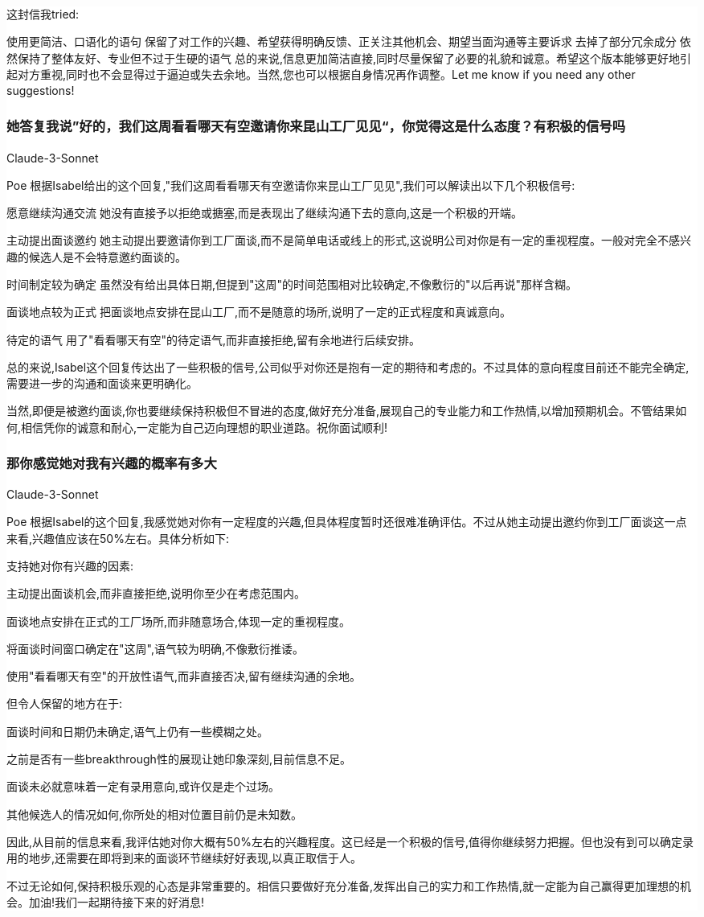 这封信我tried:

使用更简洁、口语化的语句
保留了对工作的兴趣、希望获得明确反馈、正关注其他机会、期望当面沟通等主要诉求
去掉了部分冗余成分
依然保持了整体友好、专业但不过于生硬的语气
总的来说,信息更加简洁直接,同时尽量保留了必要的礼貌和诚意。希望这个版本能够更好地引起对方重视,同时也不会显得过于逼迫或失去余地。当然,您也可以根据自身情况再作调整。Let me know if you need any other suggestions!

### 她答复我说”好的，我们这周看看哪天有空邀请你来昆山工厂见见“，你觉得这是什么态度？有积极的信号吗


Claude-3-Sonnet

Poe
根据Isabel给出的这个回复,"我们这周看看哪天有空邀请你来昆山工厂见见",我们可以解读出以下几个积极信号:

愿意继续沟通交流
她没有直接予以拒绝或搪塞,而是表现出了继续沟通下去的意向,这是一个积极的开端。

主动提出面谈邀约
她主动提出要邀请你到工厂面谈,而不是简单电话或线上的形式,这说明公司对你是有一定的重视程度。一般对完全不感兴趣的候选人是不会特意邀约面谈的。

时间制定较为确定
虽然没有给出具体日期,但提到"这周"的时间范围相对比较确定,不像敷衍的"以后再说"那样含糊。

面谈地点较为正式
把面谈地点安排在昆山工厂,而不是随意的场所,说明了一定的正式程度和真诚意向。

待定的语气
用了"看看哪天有空"的待定语气,而非直接拒绝,留有余地进行后续安排。

总的来说,Isabel这个回复传达出了一些积极的信号,公司似乎对你还是抱有一定的期待和考虑的。不过具体的意向程度目前还不能完全确定,需要进一步的沟通和面谈来更明确化。

当然,即便是被邀约面谈,你也要继续保持积极但不冒进的态度,做好充分准备,展现自己的专业能力和工作热情,以增加预期机会。不管结果如何,相信凭你的诚意和耐心,一定能为自己迈向理想的职业道路。祝你面试顺利!

### 那你感觉她对我有兴趣的概率有多大


Claude-3-Sonnet

Poe
根据Isabel的这个回复,我感觉她对你有一定程度的兴趣,但具体程度暂时还很难准确评估。不过从她主动提出邀约你到工厂面谈这一点来看,兴趣值应该在50%左右。具体分析如下:

支持她对你有兴趣的因素:

主动提出面谈机会,而非直接拒绝,说明你至少在考虑范围内。

面谈地点安排在正式的工厂场所,而非随意场合,体现一定的重视程度。

将面谈时间窗口确定在"这周",语气较为明确,不像敷衍推诿。

使用"看看哪天有空"的开放性语气,而非直接否决,留有继续沟通的余地。

但令人保留的地方在于:

面谈时间和日期仍未确定,语气上仍有一些模糊之处。

之前是否有一些breakthrough性的展现让她印象深刻,目前信息不足。

面谈未必就意味着一定有录用意向,或许仅是走个过场。

其他候选人的情况如何,你所处的相对位置目前仍是未知数。

因此,从目前的信息来看,我评估她对你大概有50%左右的兴趣程度。这已经是一个积极的信号,值得你继续努力把握。但也没有到可以确定录用的地步,还需要在即将到来的面谈环节继续好好表现,以真正取信于人。

不过无论如何,保持积极乐观的心态是非常重要的。相信只要做好充分准备,发挥出自己的实力和工作热情,就一定能为自己赢得更加理想的机会。加油!我们一起期待接下来的好消息!